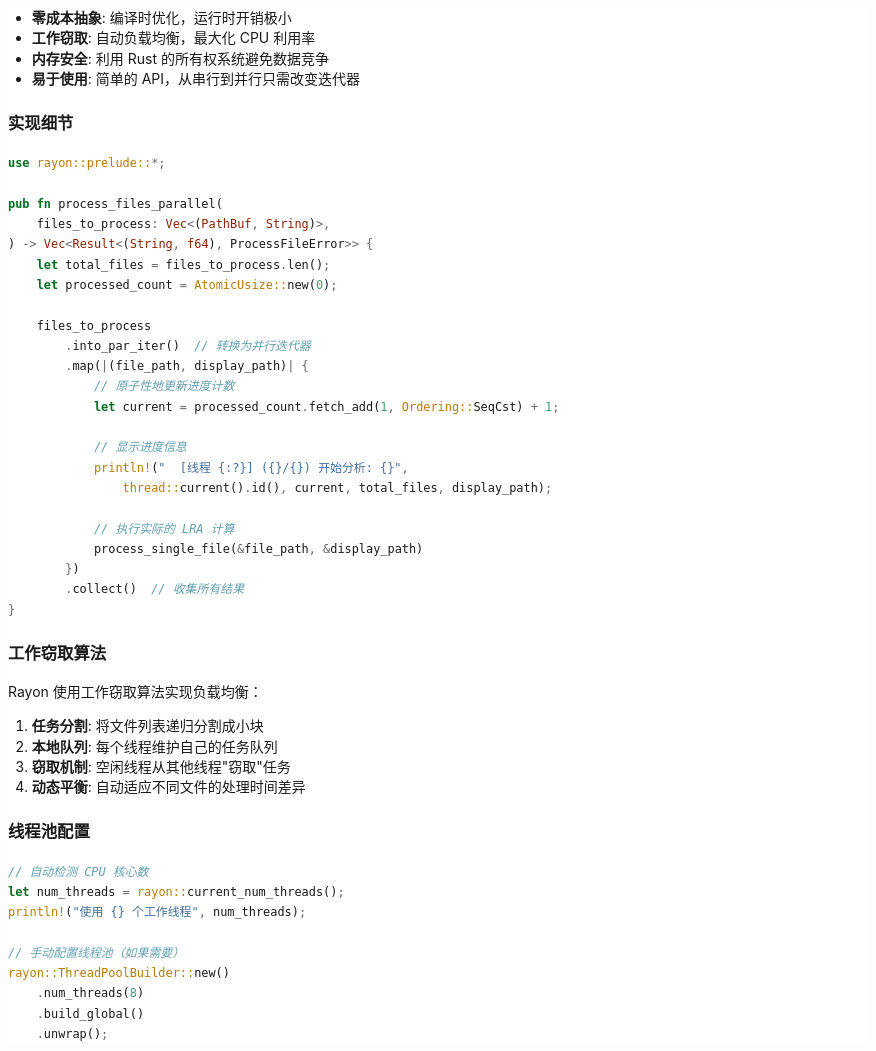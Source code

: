 - **零成本抽象**: 编译时优化，运行时开销极小
- **工作窃取**: 自动负载均衡，最大化 CPU 利用率
- **内存安全**: 利用 Rust 的所有权系统避免数据竞争
- **易于使用**: 简单的 API，从串行到并行只需改变迭代器

### 实现细节

```rust
use rayon::prelude::*;

pub fn process_files_parallel(
    files_to_process: Vec<(PathBuf, String)>,
) -> Vec<Result<(String, f64), ProcessFileError>> {
    let total_files = files_to_process.len();
    let processed_count = AtomicUsize::new(0);

    files_to_process
        .into_par_iter()  // 转换为并行迭代器
        .map(|(file_path, display_path)| {
            // 原子性地更新进度计数
            let current = processed_count.fetch_add(1, Ordering::SeqCst) + 1;
            
            // 显示进度信息
            println!("  [线程 {:?}] ({}/{}) 开始分析: {}", 
                thread::current().id(), current, total_files, display_path);
            
            // 执行实际的 LRA 计算
            process_single_file(&file_path, &display_path)
        })
        .collect()  // 收集所有结果
}
```

### 工作窃取算法

Rayon 使用工作窃取算法实现负载均衡：

1. **任务分割**: 将文件列表递归分割成小块
2. **本地队列**: 每个线程维护自己的任务队列
3. **窃取机制**: 空闲线程从其他线程"窃取"任务
4. **动态平衡**: 自动适应不同文件的处理时间差异

### 线程池配置

```rust
// 自动检测 CPU 核心数
let num_threads = rayon::current_num_threads();
println!("使用 {} 个工作线程", num_threads);

// 手动配置线程池（如果需要）
rayon::ThreadPoolBuilder::new()
    .num_threads(8)
    .build_global()
    .unwrap();
```
